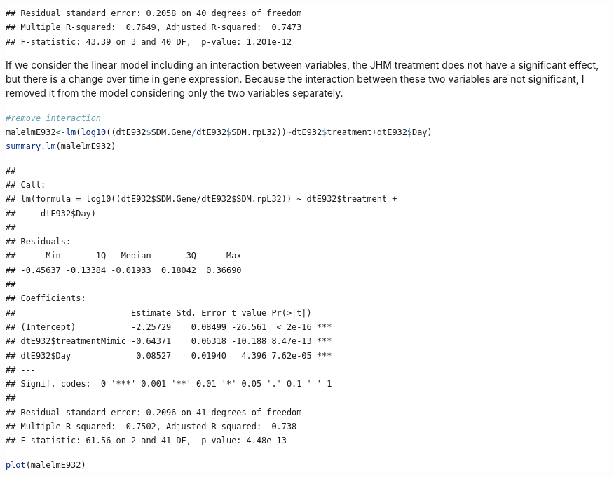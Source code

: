 ```
## Residual standard error: 0.2058 on 40 degrees of freedom
## Multiple R-squared:  0.7649,	Adjusted R-squared:  0.7473 
## F-statistic: 43.39 on 3 and 40 DF,  p-value: 1.201e-12
```

If we consider the linear model including an interaction between variables, the JHM treatment does not have a significant effect, but there is a change over time in gene expression. Because the interaction between these two variables are not significant, I removed it from the model considering only the two variables separately.



```r
#remove interaction
malelmE932<-lm(log10((dtE932$SDM.Gene/dtE932$SDM.rpL32))~dtE932$treatment+dtE932$Day)
summary.lm(malelmE932)
```

```
## 
## Call:
## lm(formula = log10((dtE932$SDM.Gene/dtE932$SDM.rpL32)) ~ dtE932$treatment + 
##     dtE932$Day)
## 
## Residuals:
##      Min       1Q   Median       3Q      Max 
## -0.45637 -0.13384 -0.01933  0.18042  0.36690 
## 
## Coefficients:
##                       Estimate Std. Error t value Pr(>|t|)    
## (Intercept)           -2.25729    0.08499 -26.561  < 2e-16 ***
## dtE932$treatmentMimic -0.64371    0.06318 -10.188 8.47e-13 ***
## dtE932$Day             0.08527    0.01940   4.396 7.62e-05 ***
## ---
## Signif. codes:  0 '***' 0.001 '**' 0.01 '*' 0.05 '.' 0.1 ' ' 1
## 
## Residual standard error: 0.2096 on 41 degrees of freedom
## Multiple R-squared:  0.7502,	Adjusted R-squared:  0.738 
## F-statistic: 61.56 on 2 and 41 DF,  p-value: 4.48e-13
```

```r
plot(malelmE932)
```
